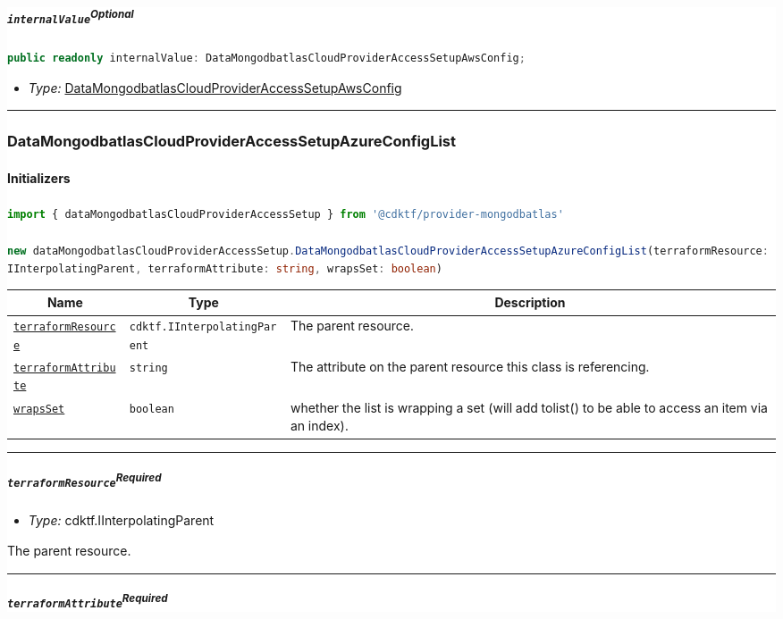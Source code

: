##### `internalValue`<sup>Optional</sup> <a name="internalValue" id="@cdktf/provider-mongodbatlas.dataMongodbatlasCloudProviderAccessSetup.DataMongodbatlasCloudProviderAccessSetupAwsConfigOutputReference.property.internalValue"></a>

```typescript
public readonly internalValue: DataMongodbatlasCloudProviderAccessSetupAwsConfig;
```

- *Type:* <a href="#@cdktf/provider-mongodbatlas.dataMongodbatlasCloudProviderAccessSetup.DataMongodbatlasCloudProviderAccessSetupAwsConfig">DataMongodbatlasCloudProviderAccessSetupAwsConfig</a>

---


### DataMongodbatlasCloudProviderAccessSetupAzureConfigList <a name="DataMongodbatlasCloudProviderAccessSetupAzureConfigList" id="@cdktf/provider-mongodbatlas.dataMongodbatlasCloudProviderAccessSetup.DataMongodbatlasCloudProviderAccessSetupAzureConfigList"></a>

#### Initializers <a name="Initializers" id="@cdktf/provider-mongodbatlas.dataMongodbatlasCloudProviderAccessSetup.DataMongodbatlasCloudProviderAccessSetupAzureConfigList.Initializer"></a>

```typescript
import { dataMongodbatlasCloudProviderAccessSetup } from '@cdktf/provider-mongodbatlas'

new dataMongodbatlasCloudProviderAccessSetup.DataMongodbatlasCloudProviderAccessSetupAzureConfigList(terraformResource: IInterpolatingParent, terraformAttribute: string, wrapsSet: boolean)
```

| **Name** | **Type** | **Description** |
| --- | --- | --- |
| <code><a href="#@cdktf/provider-mongodbatlas.dataMongodbatlasCloudProviderAccessSetup.DataMongodbatlasCloudProviderAccessSetupAzureConfigList.Initializer.parameter.terraformResource">terraformResource</a></code> | <code>cdktf.IInterpolatingParent</code> | The parent resource. |
| <code><a href="#@cdktf/provider-mongodbatlas.dataMongodbatlasCloudProviderAccessSetup.DataMongodbatlasCloudProviderAccessSetupAzureConfigList.Initializer.parameter.terraformAttribute">terraformAttribute</a></code> | <code>string</code> | The attribute on the parent resource this class is referencing. |
| <code><a href="#@cdktf/provider-mongodbatlas.dataMongodbatlasCloudProviderAccessSetup.DataMongodbatlasCloudProviderAccessSetupAzureConfigList.Initializer.parameter.wrapsSet">wrapsSet</a></code> | <code>boolean</code> | whether the list is wrapping a set (will add tolist() to be able to access an item via an index). |

---

##### `terraformResource`<sup>Required</sup> <a name="terraformResource" id="@cdktf/provider-mongodbatlas.dataMongodbatlasCloudProviderAccessSetup.DataMongodbatlasCloudProviderAccessSetupAzureConfigList.Initializer.parameter.terraformResource"></a>

- *Type:* cdktf.IInterpolatingParent

The parent resource.

---

##### `terraformAttribute`<sup>Required</sup> <a name="terraformAttribute" id="@cdktf/provider-mongodbatlas.dataMongodbatlasCloudProviderAccessSetup.DataMongodbatlasCloudProviderAccessSetupAzureConfigList.Initializer.parameter.terraformAttribute"></a>
